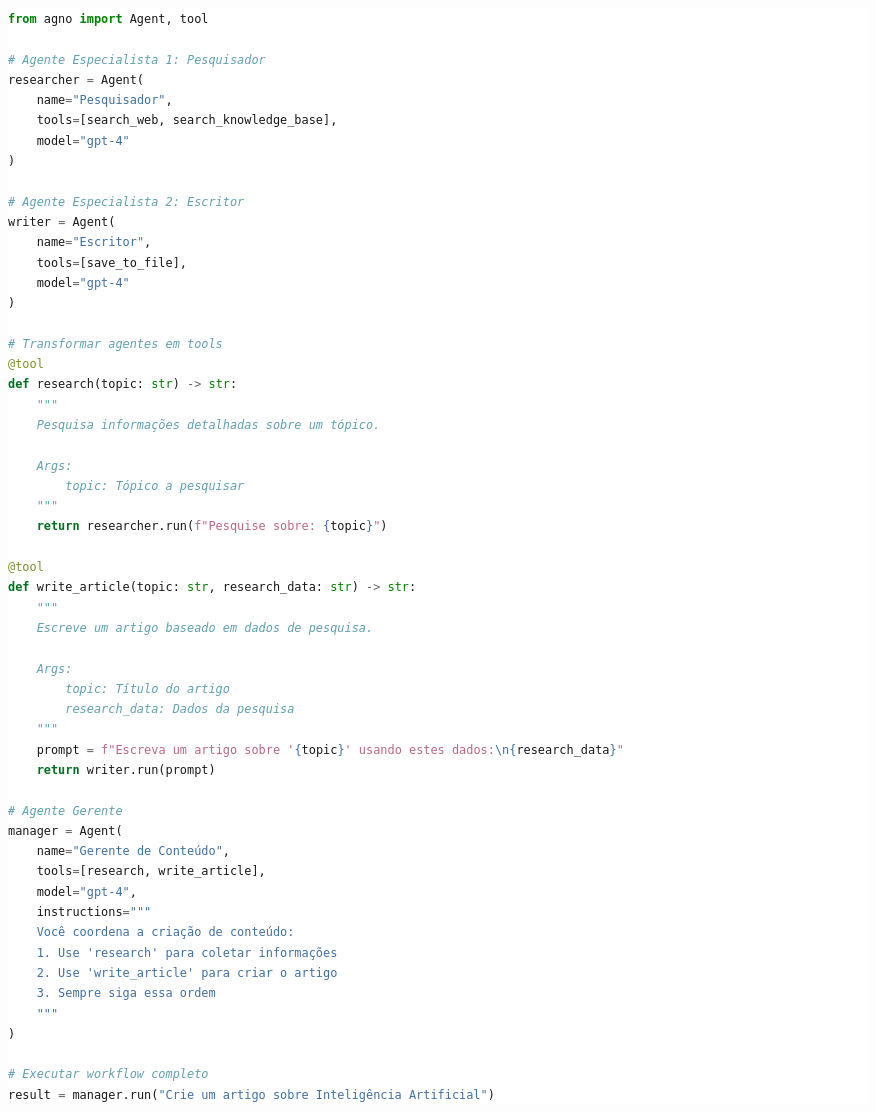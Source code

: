 ```python
from agno import Agent, tool

# Agente Especialista 1: Pesquisador
researcher = Agent(
    name="Pesquisador",
    tools=[search_web, search_knowledge_base],
    model="gpt-4"
)

# Agente Especialista 2: Escritor
writer = Agent(
    name="Escritor",
    tools=[save_to_file],
    model="gpt-4"
)

# Transformar agentes em tools
@tool
def research(topic: str) -> str:
    """
    Pesquisa informações detalhadas sobre um tópico.

    Args:
        topic: Tópico a pesquisar
    """
    return researcher.run(f"Pesquise sobre: {topic}")

@tool
def write_article(topic: str, research_data: str) -> str:
    """
    Escreve um artigo baseado em dados de pesquisa.

    Args:
        topic: Título do artigo
        research_data: Dados da pesquisa
    """
    prompt = f"Escreva um artigo sobre '{topic}' usando estes dados:\n{research_data}"
    return writer.run(prompt)

# Agente Gerente
manager = Agent(
    name="Gerente de Conteúdo",
    tools=[research, write_article],
    model="gpt-4",
    instructions="""
    Você coordena a criação de conteúdo:
    1. Use 'research' para coletar informações
    2. Use 'write_article' para criar o artigo
    3. Sempre siga essa ordem
    """
)

# Executar workflow completo
result = manager.run("Crie um artigo sobre Inteligência Artificial")
```
